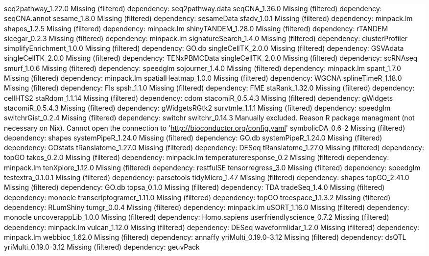 seq2pathway_1.22.0	Missing (filtered) dependency: seq2pathway.data
seqCNA_1.36.0	Missing (filtered) dependency: seqCNA.annot
sesame_1.8.0	Missing (filtered) dependency: sesameData
sfadv_1.0.1	Missing (filtered) dependency: minpack.lm
shapes_1.2.5	Missing (filtered) dependency: minpack.lm
shinyTANDEM_1.28.0	Missing (filtered) dependency: rTANDEM
sicegar_0.2.3	Missing (filtered) dependency: minpack.lm
signatureSearch_1.4.0	Missing (filtered) dependency: clusterProfiler
simplifyEnrichment_1.0.0	Missing (filtered) dependency: GO.db
singleCellTK_2.0.0	Missing (filtered) dependency: GSVAdata
singleCellTK_2.0.0	Missing (filtered) dependency: TENxPBMCData
singleCellTK_2.0.0	Missing (filtered) dependency: scRNAseq
smurf_1.0.6	Missing (filtered) dependency: speedglm
sojourner_1.4.0	Missing (filtered) dependency: minpack.lm
spant_1.7.0	Missing (filtered) dependency: minpack.lm
spatialHeatmap_1.0.0	Missing (filtered) dependency: WGCNA
splineTimeR_1.18.0	Missing (filtered) dependency: FIs
spsh_1.1.0	Missing (filtered) dependency: FME
staRank_1.32.0	Missing (filtered) dependency: cellHTS2
staRdom_1.1.14	Missing (filtered) dependency: cdom
stacomiR_0.5.4.3	Missing (filtered) dependency: gWidgets
stacomiR_0.5.4.3	Missing (filtered) dependency: gWidgetsRGtk2
survtmle_1.1.1	Missing (filtered) dependency: speedglm
switchrGist_0.2.4	Missing (filtered) dependency: switchr
switchr_0.14.3	Manually excluded. Reason R package managment (not necessary on Nix). Cannot open the connection to 'http://bioconductor.org/config.yaml'
symbolicDA_0.6-2	Missing (filtered) dependency: shapes
systemPipeR_1.24.0	Missing (filtered) dependency: GO.db
systemPipeR_1.24.0	Missing (filtered) dependency: GOstats
tRanslatome_1.27.0	Missing (filtered) dependency: DESeq
tRanslatome_1.27.0	Missing (filtered) dependency: topGO
takos_0.2.0	Missing (filtered) dependency: minpack.lm
temperatureresponse_0.2	Missing (filtered) dependency: minpack.lm
tenXplore_1.12.0	Missing (filtered) dependency: restfulSE
tensorregress_3.0	Missing (filtered) dependency: speedglm
testextra_0.1.0.1	Missing (filtered) dependency: parsetools
tidyMicro_1.47	Missing (filtered) dependency: shapes
topGO_2.41.0	Missing (filtered) dependency: GO.db
topsa_0.1.0	Missing (filtered) dependency: TDA
tradeSeq_1.4.0	Missing (filtered) dependency: monocle
transcriptogramer_1.11.0	Missing (filtered) dependency: topGO
treespace_1.1.3.2	Missing (filtered) dependency: RLumShiny
tumgr_0.0.4	Missing (filtered) dependency: minpack.lm
uSORT_1.16.0	Missing (filtered) dependency: monocle
uncoverappLib_1.0.0	Missing (filtered) dependency: Homo.sapiens
userfriendlyscience_0.7.2	Missing (filtered) dependency: minpack.lm
vulcan_1.12.0	Missing (filtered) dependency: DESeq
waveformlidar_1.2.0	Missing (filtered) dependency: minpack.lm
webbioc_1.62.0	Missing (filtered) dependency: annaffy
yriMulti_0.19.0-3.12	Missing (filtered) dependency: dsQTL
yriMulti_0.19.0-3.12	Missing (filtered) dependency: geuvPack